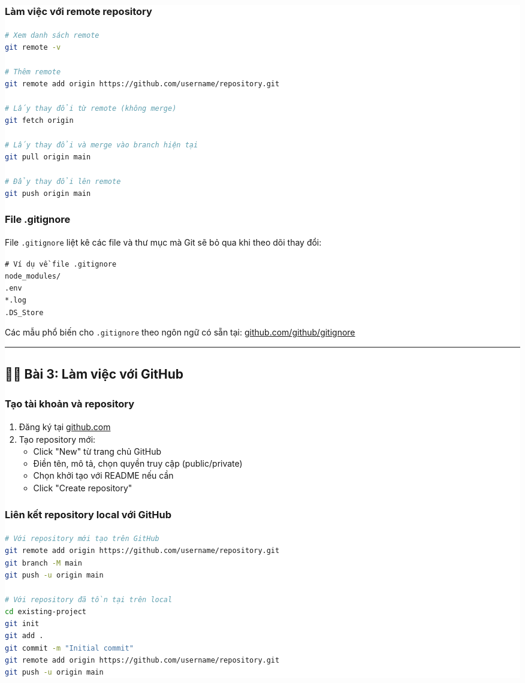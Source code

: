 ### Làm việc với remote repository

```bash
# Xem danh sách remote
git remote -v

# Thêm remote
git remote add origin https://github.com/username/repository.git

# Lấy thay đổi từ remote (không merge)
git fetch origin

# Lấy thay đổi và merge vào branch hiện tại
git pull origin main

# Đẩy thay đổi lên remote
git push origin main
```

### File .gitignore

File `.gitignore` liệt kê các file và thư mục mà Git sẽ bỏ qua khi theo dõi thay đổi:

```text
# Ví dụ về file .gitignore
node_modules/
.env
*.log
.DS_Store
```

Các mẫu phổ biến cho `.gitignore` theo ngôn ngữ có sẵn tại: [github.com/github/gitignore](https://github.com/github/gitignore)

---

## 🧑‍🏫 Bài 3: Làm việc với GitHub

### Tạo tài khoản và repository

1. Đăng ký tại [github.com](https://github.com)
2. Tạo repository mới:
   - Click "New" từ trang chủ GitHub
   - Điền tên, mô tả, chọn quyền truy cập (public/private)
   - Chọn khởi tạo với README nếu cần
   - Click "Create repository"

### Liên kết repository local với GitHub

```bash
# Với repository mới tạo trên GitHub
git remote add origin https://github.com/username/repository.git
git branch -M main
git push -u origin main

# Với repository đã tồn tại trên local
cd existing-project
git init
git add .
git commit -m "Initial commit"
git remote add origin https://github.com/username/repository.git
git push -u origin main
```
